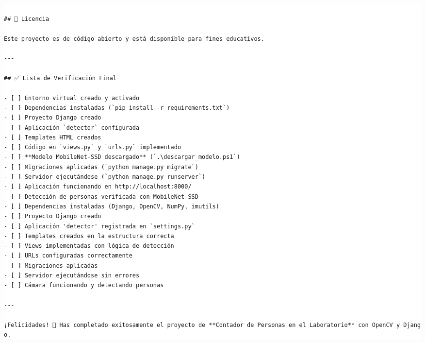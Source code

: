 ```

## 📝 Licencia

Este proyecto es de código abierto y está disponible para fines educativos.

---

## ✅ Lista de Verificación Final

- [ ] Entorno virtual creado y activado
- [ ] Dependencias instaladas (`pip install -r requirements.txt`)
- [ ] Proyecto Django creado
- [ ] Aplicación `detector` configurada
- [ ] Templates HTML creados
- [ ] Código en `views.py` y `urls.py` implementado
- [ ] **Modelo MobileNet-SSD descargado** (`.\descargar_modelo.ps1`)
- [ ] Migraciones aplicadas (`python manage.py migrate`)
- [ ] Servidor ejecutándose (`python manage.py runserver`)
- [ ] Aplicación funcionando en http://localhost:8000/
- [ ] Detección de personas verificada con MobileNet-SSD
- [ ] Dependencias instaladas (Django, OpenCV, NumPy, imutils)
- [ ] Proyecto Django creado
- [ ] Aplicación 'detector' registrada en `settings.py`
- [ ] Templates creados en la estructura correcta
- [ ] Views implementadas con lógica de detección
- [ ] URLs configuradas correctamente
- [ ] Migraciones aplicadas
- [ ] Servidor ejecutándose sin errores
- [ ] Cámara funcionando y detectando personas

---

¡Felicidades! 🎉 Has completado exitosamente el proyecto de **Contador de Personas en el Laboratorio** con OpenCV y Django.
